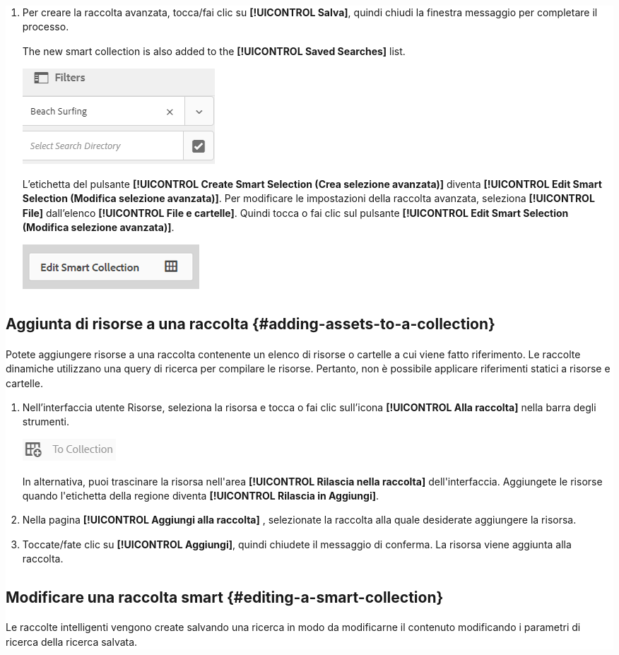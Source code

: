 1. Per creare la raccolta avanzata, tocca/fai clic su **[!UICONTROL Salva]**, quindi chiudi la finestra messaggio per completare il processo.

   The new smart collection is also added to the **[!UICONTROL Saved Searches]** list.

   ![collection_list](assets/collection_listing.png)

   L’etichetta del pulsante **[!UICONTROL Create Smart Selection (Crea selezione avanzata)]** diventa **[!UICONTROL Edit Smart Selection (Modifica selezione avanzata)]**. Per modificare le impostazioni della raccolta avanzata, seleziona **[!UICONTROL File]** dall’elenco **[!UICONTROL File e cartelle]**. Quindi tocca o fai clic sul pulsante **[!UICONTROL Edit Smart Selection (Modifica selezione avanzata)]**.

   ![chlimage_1-7](assets/chlimage_1-112.png)

## Aggiunta di risorse a una raccolta {#adding-assets-to-a-collection}

Potete aggiungere risorse a una raccolta contenente un elenco di risorse o cartelle a cui viene fatto riferimento. Le raccolte dinamiche utilizzano una query di ricerca per compilare le risorse. Pertanto, non è possibile applicare riferimenti statici a risorse e cartelle.

1. Nell’interfaccia utente Risorse, seleziona la risorsa e tocca o fai clic sull’icona **[!UICONTROL Alla raccolta]** nella barra degli strumenti.

   ![chlimage_1-8](assets/chlimage_1-113.png)

   In alternativa, puoi trascinare la risorsa nell&#39;area **[!UICONTROL Rilascia nella raccolta]** dell&#39;interfaccia. Aggiungete le risorse quando l&#39;etichetta della regione diventa **[!UICONTROL Rilascia in Aggiungi]**.

1. Nella pagina **[!UICONTROL Aggiungi alla raccolta]** , selezionate la raccolta alla quale desiderate aggiungere la risorsa.

1. Toccate/fate clic su **[!UICONTROL Aggiungi]**, quindi chiudete il messaggio di conferma. La risorsa viene aggiunta alla raccolta.

## Modificare una raccolta smart {#editing-a-smart-collection}

Le raccolte intelligenti vengono create salvando una ricerca in modo da modificarne il contenuto modificando i parametri di ricerca della ricerca [](#editing-saved-searches)salvata.
